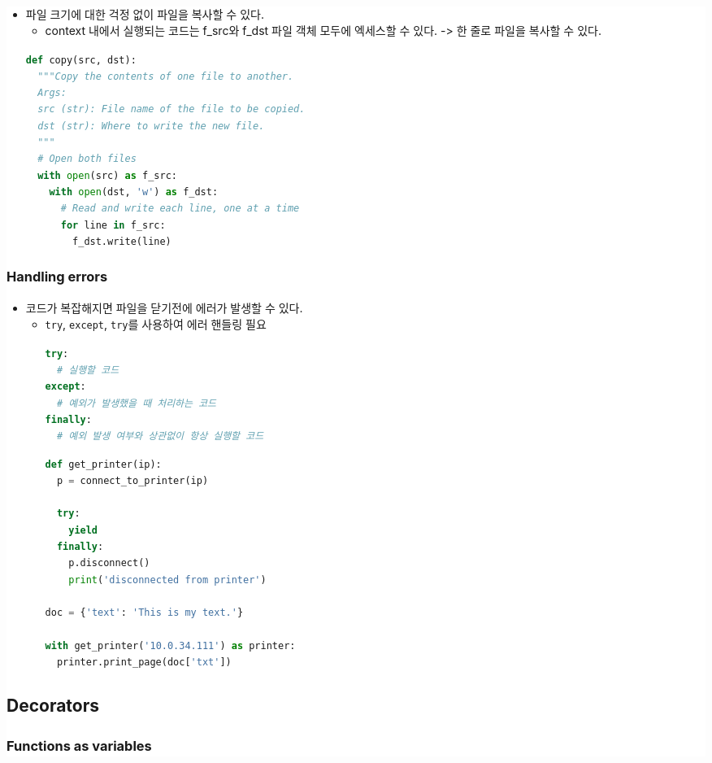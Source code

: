 - 파일 크기에 대한 걱정 없이 파일을 복사할 수 있다.
  - context 내에서 실행되는 코드는 f_src와 f_dst 파일 객체 모두에 엑세스할 수 있다. -> 한 줄로 파일을 복사할 수 있다.
  ```python
  def copy(src, dst):
    """Copy the contents of one file to another.
    Args:
    src (str): File name of the file to be copied.
    dst (str): Where to write the new file.
    """
    # Open both files
    with open(src) as f_src:
      with open(dst, 'w') as f_dst:
        # Read and write each line, one at a time
        for line in f_src:
          f_dst.write(line)
  ```

### Handling errors

- 코드가 복잡해지면 파일을 닫기전에 에러가 발생할 수 있다.
  - `try`, `except`, `try`를 사용하여 에러 핸들링 필요
    ```python
    try:
      # 실행할 코드
    except:
      # 예외가 발생했을 때 처리하는 코드
    finally:
      # 예외 발생 여부와 상관없이 항상 실행할 코드
    ```
    ```python
    def get_printer(ip):
      p = connect_to_printer(ip)

      try:
        yield
      finally:
        p.disconnect()
        print('disconnected from printer')

    doc = {'text': 'This is my text.'}

    with get_printer('10.0.34.111') as printer:
      printer.print_page(doc['txt'])
    ```

## Decorators

### Functions as variables
